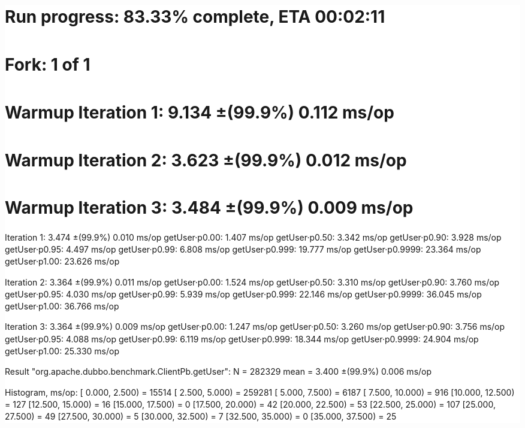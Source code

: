 # Run progress: 83.33% complete, ETA 00:02:11
# Fork: 1 of 1
# Warmup Iteration   1: 9.134 ±(99.9%) 0.112 ms/op
# Warmup Iteration   2: 3.623 ±(99.9%) 0.012 ms/op
# Warmup Iteration   3: 3.484 ±(99.9%) 0.009 ms/op
Iteration   1: 3.474 ±(99.9%) 0.010 ms/op
                 getUser·p0.00:   1.407 ms/op
                 getUser·p0.50:   3.342 ms/op
                 getUser·p0.90:   3.928 ms/op
                 getUser·p0.95:   4.497 ms/op
                 getUser·p0.99:   6.808 ms/op
                 getUser·p0.999:  19.777 ms/op
                 getUser·p0.9999: 23.364 ms/op
                 getUser·p1.00:   23.626 ms/op

Iteration   2: 3.364 ±(99.9%) 0.011 ms/op
                 getUser·p0.00:   1.524 ms/op
                 getUser·p0.50:   3.310 ms/op
                 getUser·p0.90:   3.760 ms/op
                 getUser·p0.95:   4.030 ms/op
                 getUser·p0.99:   5.939 ms/op
                 getUser·p0.999:  22.146 ms/op
                 getUser·p0.9999: 36.045 ms/op
                 getUser·p1.00:   36.766 ms/op

Iteration   3: 3.364 ±(99.9%) 0.009 ms/op
                 getUser·p0.00:   1.247 ms/op
                 getUser·p0.50:   3.260 ms/op
                 getUser·p0.90:   3.756 ms/op
                 getUser·p0.95:   4.088 ms/op
                 getUser·p0.99:   6.119 ms/op
                 getUser·p0.999:  18.344 ms/op
                 getUser·p0.9999: 24.904 ms/op
                 getUser·p1.00:   25.330 ms/op



Result "org.apache.dubbo.benchmark.ClientPb.getUser":
  N = 282329
  mean =      3.400 ±(99.9%) 0.006 ms/op

  Histogram, ms/op:
    [ 0.000,  2.500) = 15514 
    [ 2.500,  5.000) = 259281 
    [ 5.000,  7.500) = 6187 
    [ 7.500, 10.000) = 916 
    [10.000, 12.500) = 127 
    [12.500, 15.000) = 16 
    [15.000, 17.500) = 0 
    [17.500, 20.000) = 42 
    [20.000, 22.500) = 53 
    [22.500, 25.000) = 107 
    [25.000, 27.500) = 49 
    [27.500, 30.000) = 5 
    [30.000, 32.500) = 7 
    [32.500, 35.000) = 0 
    [35.000, 37.500) = 25 
